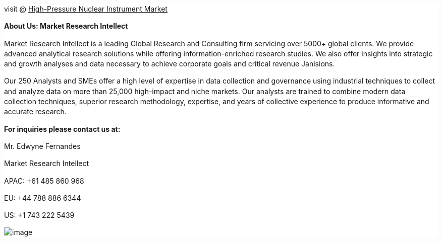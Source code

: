 visit&nbsp;@</strong>&nbsp;</span><span class="font-[700]"><a href="https://www.marketresearchintellect.com/product/high-pressure-nuclear-instrument-market/?utm_source=Linkedin&utm_medium=041" target="_blank" data-tracking-control-name="article-ssr-frontend-pulse_little-text-block" data-tracking-will-navigate="" data-test-link="">High-Pressure Nuclear Instrument Market</a></span></p><p><strong><span class="font-[700]">About Us: Market Research Intellect</span></strong></p><p><span class="">Market Research Intellect is a leading Global Research and Consulting firm servicing over 5000+ global clients. We provide advanced analytical research solutions while offering information-enriched research studies.&nbsp;</span>We also offer insights into strategic and growth analyses and data necessary to achieve corporate goals and critical revenue Janisions.</p><p><span class="">Our 250 Analysts and SMEs offer a high level of expertise in data collection and governance using industrial techniques to collect and analyze data on more than 25,000 high-impact and niche markets. Our analysts are trained to combine modern data collection techniques, superior research methodology, expertise, and years of collective experience to produce informative and accurate research.</span></p><p><strong>For inquiries please contact us at:</strong></p><p>Mr. Edwyne Fernandes</p><p>Market Research Intellect</p><p>APAC: +61 485 860 968</p><p>EU: +44 788 886 6344</p><p>US: +1 743 222 5439</p>
![image](https://github.com/user-attachments/assets/46811e1f-842b-4e8d-ad8b-1123abced97d)
